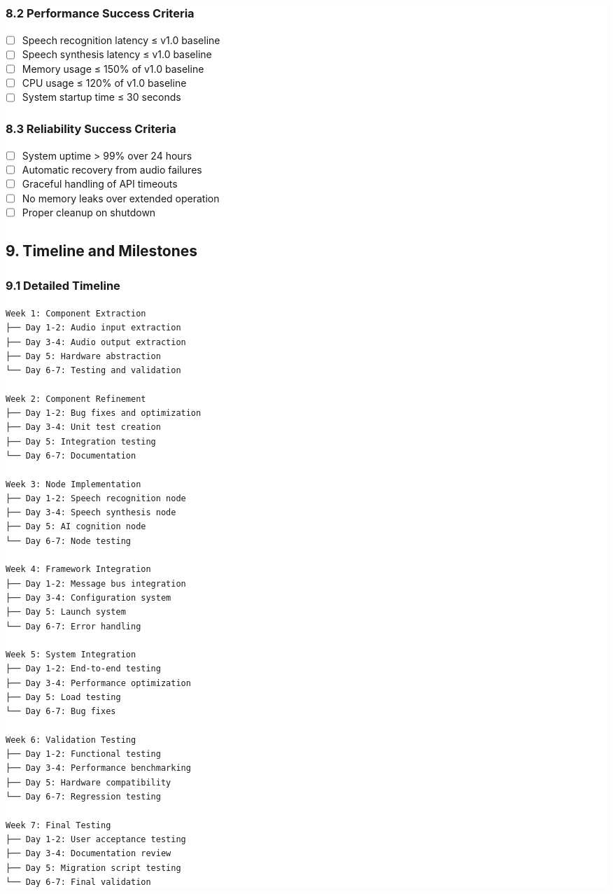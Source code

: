 ### 8.2 Performance Success Criteria

- [ ] Speech recognition latency ≤ v1.0 baseline
- [ ] Speech synthesis latency ≤ v1.0 baseline
- [ ] Memory usage ≤ 150% of v1.0 baseline
- [ ] CPU usage ≤ 120% of v1.0 baseline
- [ ] System startup time ≤ 30 seconds

### 8.3 Reliability Success Criteria

- [ ] System uptime > 99% over 24 hours
- [ ] Automatic recovery from audio failures
- [ ] Graceful handling of API timeouts
- [ ] No memory leaks over extended operation
- [ ] Proper cleanup on shutdown

## 9. Timeline and Milestones

### 9.1 Detailed Timeline

```
Week 1: Component Extraction
├── Day 1-2: Audio input extraction
├── Day 3-4: Audio output extraction  
├── Day 5: Hardware abstraction
└── Day 6-7: Testing and validation

Week 2: Component Refinement
├── Day 1-2: Bug fixes and optimization
├── Day 3-4: Unit test creation
├── Day 5: Integration testing
└── Day 6-7: Documentation

Week 3: Node Implementation
├── Day 1-2: Speech recognition node
├── Day 3-4: Speech synthesis node
├── Day 5: AI cognition node
└── Day 6-7: Node testing

Week 4: Framework Integration
├── Day 1-2: Message bus integration
├── Day 3-4: Configuration system
├── Day 5: Launch system
└── Day 6-7: Error handling

Week 5: System Integration
├── Day 1-2: End-to-end testing
├── Day 3-4: Performance optimization
├── Day 5: Load testing
└── Day 6-7: Bug fixes

Week 6: Validation Testing
├── Day 1-2: Functional testing
├── Day 3-4: Performance benchmarking
├── Day 5: Hardware compatibility
└── Day 6-7: Regression testing

Week 7: Final Testing
├── Day 1-2: User acceptance testing
├── Day 3-4: Documentation review
├── Day 5: Migration script testing
└── Day 6-7: Final validation

```